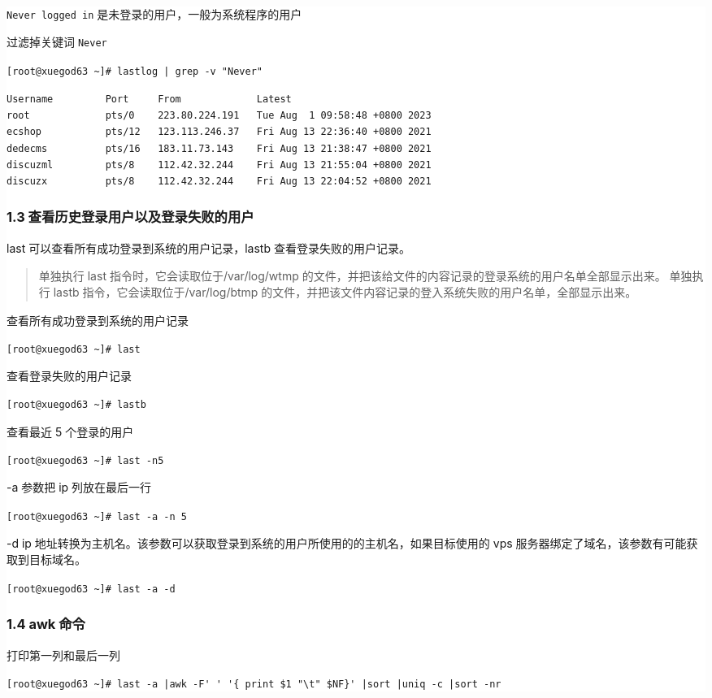 `Never logged in` 是未登录的用户，一般为系统程序的用户

过滤掉关键词 `Never`

```
[root@xuegod63 ~]# lastlog | grep -v "Never"
```

```
Username         Port     From             Latest
root             pts/0    223.80.224.191   Tue Aug  1 09:58:48 +0800 2023
ecshop           pts/12   123.113.246.37   Fri Aug 13 22:36:40 +0800 2021
dedecms          pts/16   183.11.73.143    Fri Aug 13 21:38:47 +0800 2021
discuzml         pts/8    112.42.32.244    Fri Aug 13 21:55:04 +0800 2021
discuzx          pts/8    112.42.32.244    Fri Aug 13 22:04:52 +0800 2021
```

### 1.3 查看历史登录用户以及登录失败的用户

last 可以查看所有成功登录到系统的用户记录，lastb 查看登录失败的用户记录。

> 单独执行 last 指令时，它会读取位于/var/log/wtmp 的文件，并把该给文件的内容记录的登录系统的用户名单全部显示出来。
> 单独执行 lastb 指令，它会读取位于/var/log/btmp 的文件，并把该文件内容记录的登入系统失败的用户名单，全部显示出来。

查看所有成功登录到系统的用户记录

```
[root@xuegod63 ~]# last
```

查看登录失败的用户记录

```
[root@xuegod63 ~]# lastb
```

查看最近 5 个登录的用户

```
[root@xuegod63 ~]# last -n5
```

-a 参数把 ip 列放在最后一行

```
[root@xuegod63 ~]# last -a -n 5
```

-d ip 地址转换为主机名。该参数可以获取登录到系统的用户所使用的的主机名，如果目标使用的 vps 服务器绑定了域名，该参数有可能获取到目标域名。

```
[root@xuegod63 ~]# last -a -d
```

### 1.4 awk 命令

打印第一列和最后一列

```
[root@xuegod63 ~]# last -a |awk -F' ' '{ print $1 "\t" $NF}' |sort |uniq -c |sort -nr
```
